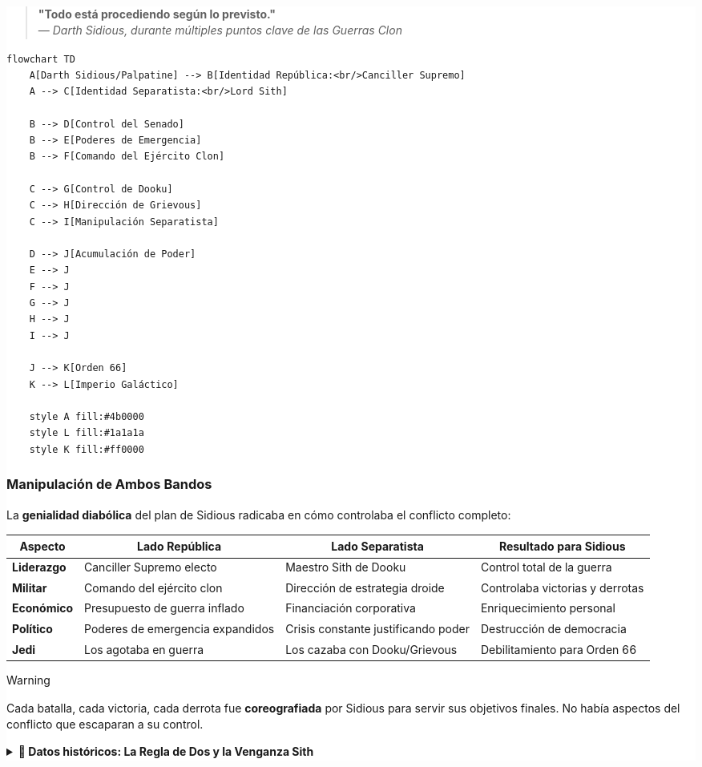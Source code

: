 > **"Todo está procediendo según lo previsto."**  
> — *Darth Sidious, durante múltiples puntos clave de las Guerras Clon*

```mermaid
flowchart TD
    A[Darth Sidious/Palpatine] --> B[Identidad República:<br/>Canciller Supremo]
    A --> C[Identidad Separatista:<br/>Lord Sith]
    
    B --> D[Control del Senado]
    B --> E[Poderes de Emergencia]
    B --> F[Comando del Ejército Clon]
    
    C --> G[Control de Dooku]
    C --> H[Dirección de Grievous]
    C --> I[Manipulación Separatista]
    
    D --> J[Acumulación de Poder]
    E --> J
    F --> J
    G --> J
    H --> J
    I --> J
    
    J --> K[Orden 66]
    K --> L[Imperio Galáctico]
    
    style A fill:#4b0000
    style L fill:#1a1a1a
    style K fill:#ff0000
```

### Manipulación de Ambos Bandos

La **genialidad diabólica** del plan de Sidious radicaba en cómo controlaba el conflicto completo:

| **Aspecto** | **Lado República** | **Lado Separatista** | **Resultado para Sidious** |
|------------|-------------------|---------------------|---------------------------|
| **Liderazgo** | Canciller Supremo electo | Maestro Sith de Dooku | Control total de la guerra |
| **Militar** | Comando del ejército clon | Dirección de estrategia droide | Controlaba victorias y derrotas |
| **Económico** | Presupuesto de guerra inflado | Financiación corporativa | Enriquecimiento personal |
| **Político** | Poderes de emergencia expandidos | Crisis constante justificando poder | Destrucción de democracia |
| **Jedi** | Los agotaba en guerra | Los cazaba con Dooku/Grievous | Debilitamiento para Orden 66 |

> [!WARNING]
> Cada batalla, cada victoria, cada derrota fue **coreografiada** por Sidious para servir sus objetivos finales. No había aspectos del conflicto que escaparan a su control.

<details><summary><strong>📜 Datos históricos: La Regla de Dos y la Venganza Sith</strong></summary></details>
